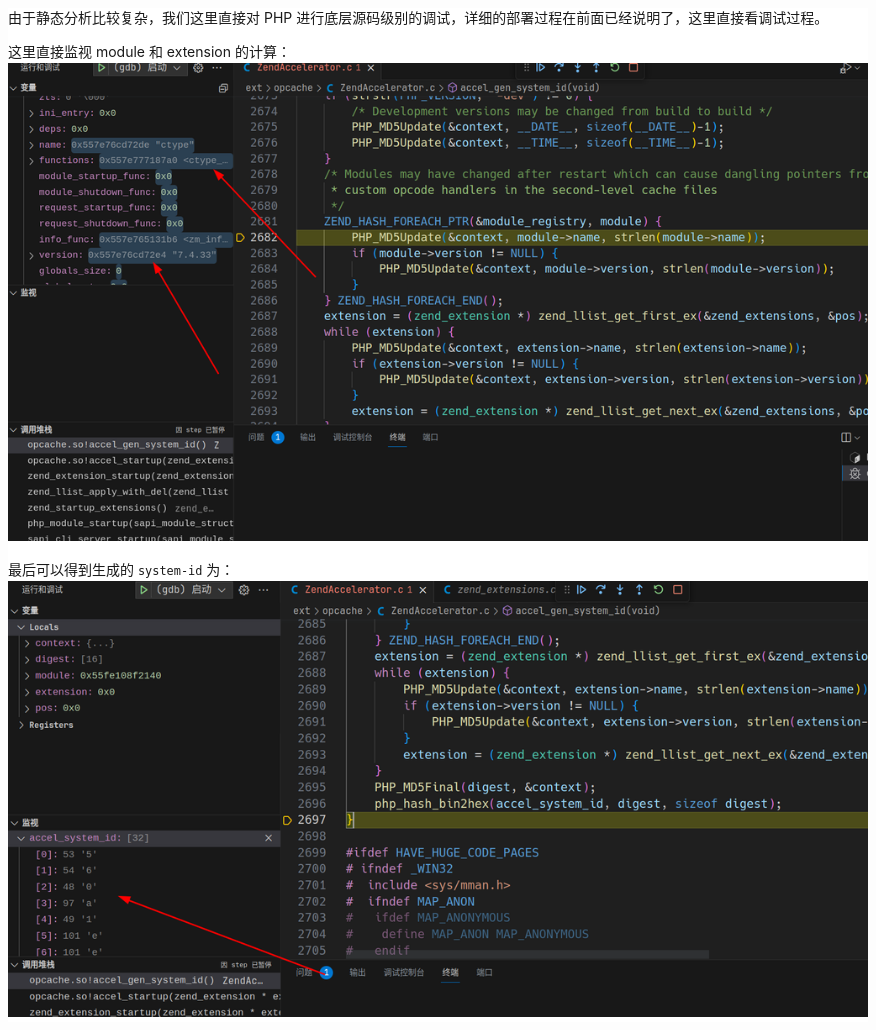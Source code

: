 由于静态分析比较复杂，我们这里直接对 PHP 进行底层源码级别的调试，详细的部署过程在前面已经说明了，这里直接看调试过程。

这里直接监视 module 和 extension 的计算：
![](./assets/3.png)

最后可以得到生成的 `system-id` 为：
![](./assets/4.png)
